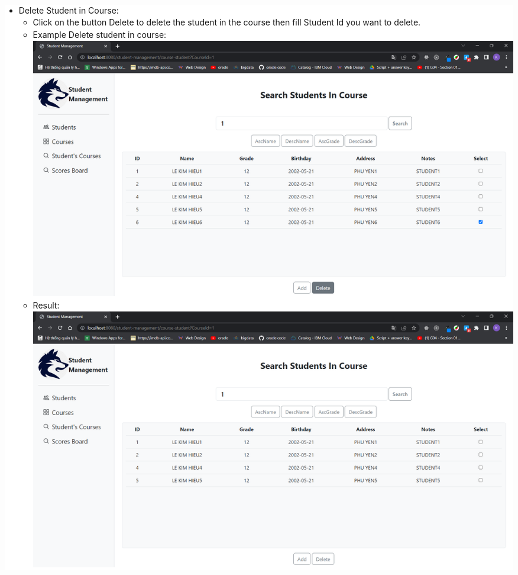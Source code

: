- Delete Student in Course:
  - Click on the button Delete to delete the student in the course then fill Student Id you want to delete.
  - Example Delete student in course:
    ![DeleteStudentInCourse](Images/DeleteStudentInCourse.png)
  - Result:
    ![DeleteStudentInCourseResult](Images/DeleteStudentInCourseResult.png)
